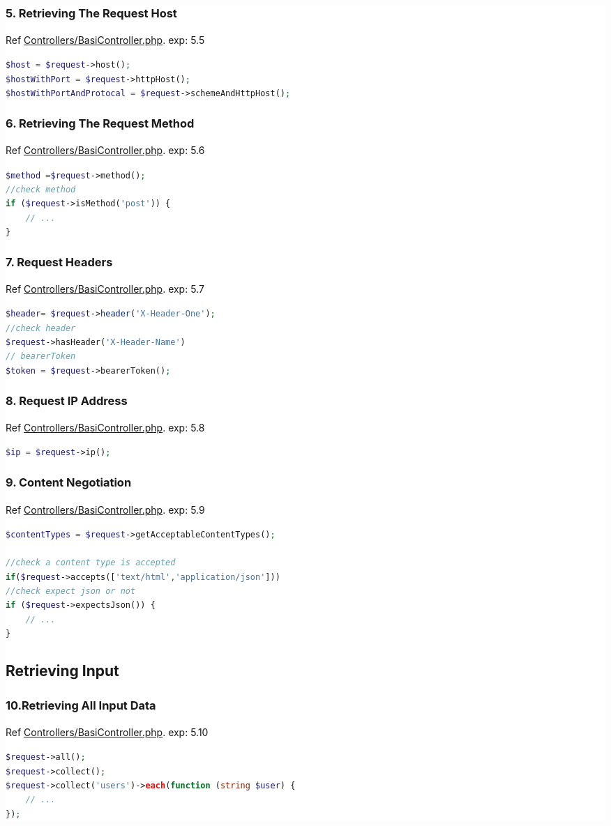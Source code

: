 ### 5. Retrieving The Request Host
Ref [Controllers/BasiController.php](../app/Http/Controllers/BasiController.php). exp: 5.5

```php
$host = $request->host();
$hostWithPort = $request->httpHost();
$hostWithPortAndProtocal = $request->schemeAndHttpHost();
```

### 6. Retrieving The Request Method
Ref [Controllers/BasiController.php](../app/Http/Controllers/BasiController.php). exp: 5.6

```php
$method =$request->method();
//check method
if ($request->isMethod('post')) {
    // ...
}
```

### 7. Request Headers
Ref [Controllers/BasiController.php](../app/Http/Controllers/BasiController.php). exp: 5.7
```php
$header= $request->header('X-Header-One');
//check header
$request->hasHeader('X-Header-Name')
// bearerToken
$token = $request->bearerToken();
```

### 8. Request IP Address
Ref [Controllers/BasiController.php](../app/Http/Controllers/BasiController.php). exp: 5.8
```php
$ip = $request->ip();
```

### 9. Content Negotiation
Ref [Controllers/BasiController.php](../app/Http/Controllers/BasiController.php). exp: 5.9
```php
$contentTypes = $request->getAcceptableContentTypes();

//check a content type is accepted
if($request->accepts(['text/html','application/json']))
//check expect json or not
if ($request->expectsJson()) {
    // ...
}
```

## Retrieving Input

### 10.Retrieving All Input Data
Ref [Controllers/BasiController.php](../app/Http/Controllers/BasiController.php). exp: 5.10
```php
$request->all();
$request->collect();
$request->collect('users')->each(function (string $user) {
    // ...
});
```
